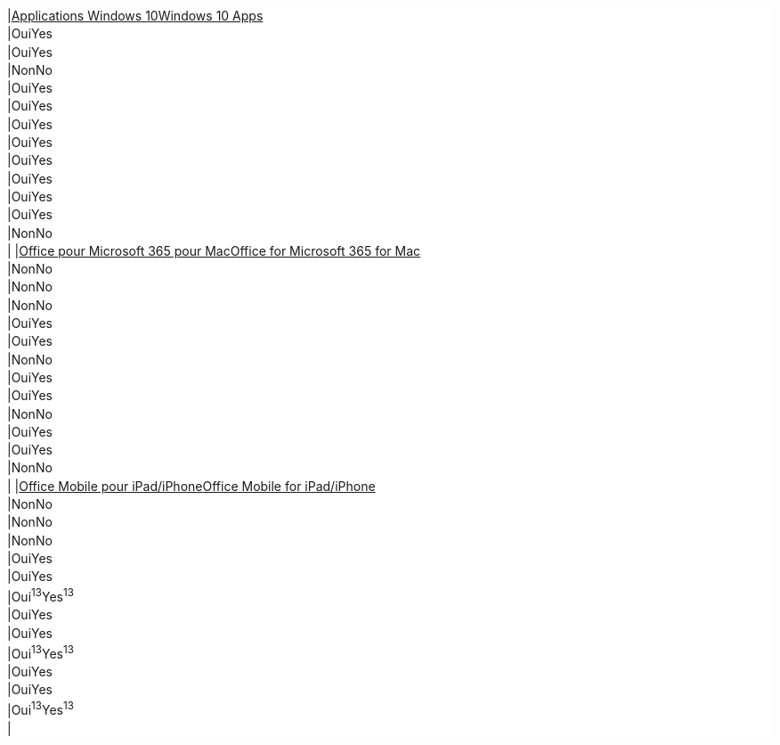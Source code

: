 |[<span data-ttu-id="1c1dc-247">Applications Windows 10</span><span class="sxs-lookup"><span data-stu-id="1c1dc-247">Windows 10 Apps</span></span>](office-applications.md#windows-10-apps) <br/> |<span data-ttu-id="1c1dc-248">Oui</span><span class="sxs-lookup"><span data-stu-id="1c1dc-248">Yes</span></span>  <br/> |<span data-ttu-id="1c1dc-249">Oui</span><span class="sxs-lookup"><span data-stu-id="1c1dc-249">Yes</span></span>  <br/> |<span data-ttu-id="1c1dc-250">Non</span><span class="sxs-lookup"><span data-stu-id="1c1dc-250">No</span></span>  <br/>|<span data-ttu-id="1c1dc-251">Oui</span><span class="sxs-lookup"><span data-stu-id="1c1dc-251">Yes</span></span>  <br/> |<span data-ttu-id="1c1dc-252">Oui</span><span class="sxs-lookup"><span data-stu-id="1c1dc-252">Yes</span></span>  <br/> |<span data-ttu-id="1c1dc-253">Oui</span><span class="sxs-lookup"><span data-stu-id="1c1dc-253">Yes</span></span>  <br/> |<span data-ttu-id="1c1dc-254">Oui</span><span class="sxs-lookup"><span data-stu-id="1c1dc-254">Yes</span></span>  <br/> |<span data-ttu-id="1c1dc-255">Oui</span><span class="sxs-lookup"><span data-stu-id="1c1dc-255">Yes</span></span> <br/> |<span data-ttu-id="1c1dc-256">Oui</span><span class="sxs-lookup"><span data-stu-id="1c1dc-256">Yes</span></span>  <br/> |<span data-ttu-id="1c1dc-257">Oui</span><span class="sxs-lookup"><span data-stu-id="1c1dc-257">Yes</span></span>  <br/> |<span data-ttu-id="1c1dc-258">Oui</span><span class="sxs-lookup"><span data-stu-id="1c1dc-258">Yes</span></span>  <br/> |<span data-ttu-id="1c1dc-259">Non</span><span class="sxs-lookup"><span data-stu-id="1c1dc-259">No</span></span>  <br/> |
|[<span data-ttu-id="1c1dc-260">Office pour Microsoft 365 pour Mac</span><span class="sxs-lookup"><span data-stu-id="1c1dc-260">Office for Microsoft 365 for Mac</span></span>](https://go.microsoft.com/fwlink/?linkid=197079) <br/> |<span data-ttu-id="1c1dc-261">Non</span><span class="sxs-lookup"><span data-stu-id="1c1dc-261">No</span></span>  <br/> |<span data-ttu-id="1c1dc-262">Non</span><span class="sxs-lookup"><span data-stu-id="1c1dc-262">No</span></span>  <br/>|<span data-ttu-id="1c1dc-263">Non</span><span class="sxs-lookup"><span data-stu-id="1c1dc-263">No</span></span>  <br/> |<span data-ttu-id="1c1dc-264">Oui</span><span class="sxs-lookup"><span data-stu-id="1c1dc-264">Yes</span></span>  <br/> |<span data-ttu-id="1c1dc-265">Oui</span><span class="sxs-lookup"><span data-stu-id="1c1dc-265">Yes</span></span>  <br/> |<span data-ttu-id="1c1dc-266">Non</span><span class="sxs-lookup"><span data-stu-id="1c1dc-266">No</span></span>  <br/> |<span data-ttu-id="1c1dc-267">Oui</span><span class="sxs-lookup"><span data-stu-id="1c1dc-267">Yes</span></span>  <br/> |<span data-ttu-id="1c1dc-268">Oui</span><span class="sxs-lookup"><span data-stu-id="1c1dc-268">Yes</span></span>  <br/> |<span data-ttu-id="1c1dc-269">Non</span><span class="sxs-lookup"><span data-stu-id="1c1dc-269">No</span></span>  <br/> |<span data-ttu-id="1c1dc-270">Oui</span><span class="sxs-lookup"><span data-stu-id="1c1dc-270">Yes</span></span>  <br/> |<span data-ttu-id="1c1dc-271">Oui</span><span class="sxs-lookup"><span data-stu-id="1c1dc-271">Yes</span></span>  <br/> |<span data-ttu-id="1c1dc-272">Non</span><span class="sxs-lookup"><span data-stu-id="1c1dc-272">No</span></span>  <br/> |
|[<span data-ttu-id="1c1dc-273">Office Mobile pour iPad/iPhone</span><span class="sxs-lookup"><span data-stu-id="1c1dc-273">Office Mobile for iPad/iPhone</span></span>](office-applications.md#office-mobile-for-ipadiphone) <br/> |<span data-ttu-id="1c1dc-274">Non</span><span class="sxs-lookup"><span data-stu-id="1c1dc-274">No</span></span>  <br/> |<span data-ttu-id="1c1dc-275">Non</span><span class="sxs-lookup"><span data-stu-id="1c1dc-275">No</span></span> <br/>|<span data-ttu-id="1c1dc-276">Non</span><span class="sxs-lookup"><span data-stu-id="1c1dc-276">No</span></span>  <br/> |<span data-ttu-id="1c1dc-277">Oui</span><span class="sxs-lookup"><span data-stu-id="1c1dc-277">Yes</span></span>  <br/> |<span data-ttu-id="1c1dc-278">Oui</span><span class="sxs-lookup"><span data-stu-id="1c1dc-278">Yes</span></span>  <br/> |<span data-ttu-id="1c1dc-279">Oui<sup>13</sup></span><span class="sxs-lookup"><span data-stu-id="1c1dc-279">Yes<sup>13</sup></span></span>  <br/> |<span data-ttu-id="1c1dc-280">Oui</span><span class="sxs-lookup"><span data-stu-id="1c1dc-280">Yes</span></span>  <br/> |<span data-ttu-id="1c1dc-281">Oui</span><span class="sxs-lookup"><span data-stu-id="1c1dc-281">Yes</span></span>  <br/> |<span data-ttu-id="1c1dc-282">Oui<sup>13</sup></span><span class="sxs-lookup"><span data-stu-id="1c1dc-282">Yes<sup>13</sup></span></span>  <br/> |<span data-ttu-id="1c1dc-283">Oui</span><span class="sxs-lookup"><span data-stu-id="1c1dc-283">Yes</span></span>  <br/> |<span data-ttu-id="1c1dc-284">Oui</span><span class="sxs-lookup"><span data-stu-id="1c1dc-284">Yes</span></span>  <br/> |<span data-ttu-id="1c1dc-285">Oui<sup>13</sup></span><span class="sxs-lookup"><span data-stu-id="1c1dc-285">Yes<sup>13</sup></span></span>  <br/> |